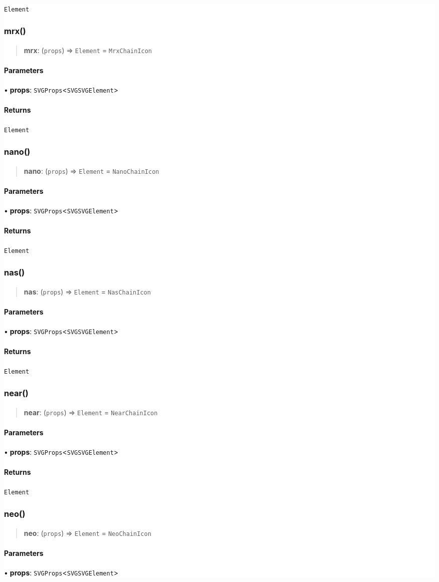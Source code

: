 `Element`

### mrx()

> **mrx**: (`props`) => `Element` = `MrxChainIcon`

#### Parameters

• **props**: `SVGProps`\<`SVGSVGElement`\>

#### Returns

`Element`

### nano()

> **nano**: (`props`) => `Element` = `NanoChainIcon`

#### Parameters

• **props**: `SVGProps`\<`SVGSVGElement`\>

#### Returns

`Element`

### nas()

> **nas**: (`props`) => `Element` = `NasChainIcon`

#### Parameters

• **props**: `SVGProps`\<`SVGSVGElement`\>

#### Returns

`Element`

### near()

> **near**: (`props`) => `Element` = `NearChainIcon`

#### Parameters

• **props**: `SVGProps`\<`SVGSVGElement`\>

#### Returns

`Element`

### neo()

> **neo**: (`props`) => `Element` = `NeoChainIcon`

#### Parameters

• **props**: `SVGProps`\<`SVGSVGElement`\>
